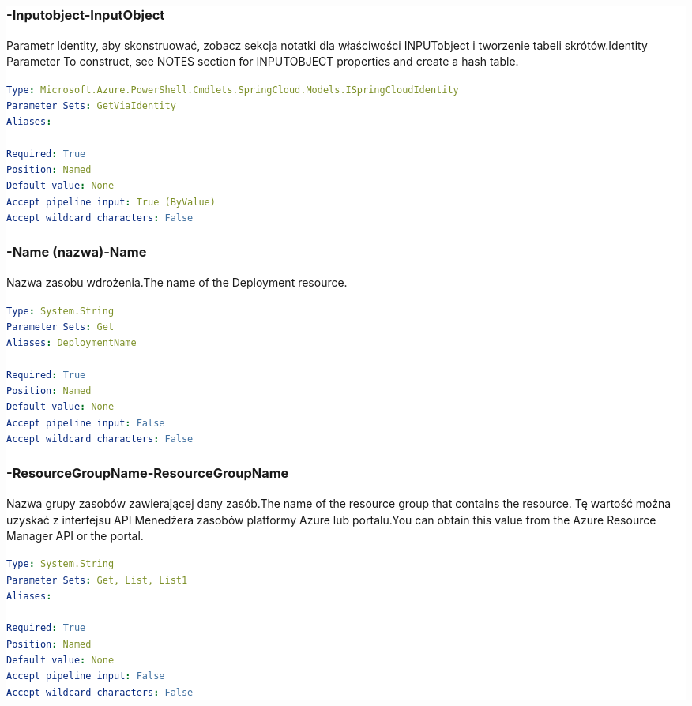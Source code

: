 ### <span data-ttu-id="f2f91-121">-Inputobject</span><span class="sxs-lookup"><span data-stu-id="f2f91-121">-InputObject</span></span>
<span data-ttu-id="f2f91-122">Parametr Identity, aby skonstruować, zobacz sekcja notatki dla właściwości INPUTobject i tworzenie tabeli skrótów.</span><span class="sxs-lookup"><span data-stu-id="f2f91-122">Identity Parameter To construct, see NOTES section for INPUTOBJECT properties and create a hash table.</span></span>

```yaml
Type: Microsoft.Azure.PowerShell.Cmdlets.SpringCloud.Models.ISpringCloudIdentity
Parameter Sets: GetViaIdentity
Aliases:

Required: True
Position: Named
Default value: None
Accept pipeline input: True (ByValue)
Accept wildcard characters: False
```

### <span data-ttu-id="f2f91-123">-Name (nazwa)</span><span class="sxs-lookup"><span data-stu-id="f2f91-123">-Name</span></span>
<span data-ttu-id="f2f91-124">Nazwa zasobu wdrożenia.</span><span class="sxs-lookup"><span data-stu-id="f2f91-124">The name of the Deployment resource.</span></span>

```yaml
Type: System.String
Parameter Sets: Get
Aliases: DeploymentName

Required: True
Position: Named
Default value: None
Accept pipeline input: False
Accept wildcard characters: False
```

### <span data-ttu-id="f2f91-125">-ResourceGroupName</span><span class="sxs-lookup"><span data-stu-id="f2f91-125">-ResourceGroupName</span></span>
<span data-ttu-id="f2f91-126">Nazwa grupy zasobów zawierającej dany zasób.</span><span class="sxs-lookup"><span data-stu-id="f2f91-126">The name of the resource group that contains the resource.</span></span>
<span data-ttu-id="f2f91-127">Tę wartość można uzyskać z interfejsu API Menedżera zasobów platformy Azure lub portalu.</span><span class="sxs-lookup"><span data-stu-id="f2f91-127">You can obtain this value from the Azure Resource Manager API or the portal.</span></span>

```yaml
Type: System.String
Parameter Sets: Get, List, List1
Aliases:

Required: True
Position: Named
Default value: None
Accept pipeline input: False
Accept wildcard characters: False
```
